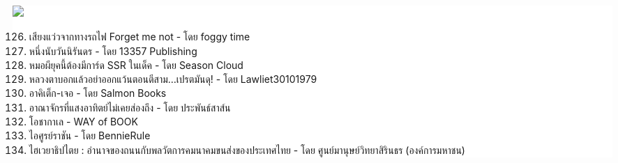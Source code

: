 <img src="/images/news/book_tibe2024-11.jpeg" style="width: 100%;object-fit;">

126. เสียงแว่วจากทางรถไฟ Forget me not - โดย foggy time
127. หนึ่งนับวันนิรันดร - โดย 13357 Publishing
128. หมอผียุคนี้ต้องมีการ์ด SSR ในเด็ค - โดย Season Cloud
129. หลวงตาบอกแล้วอย่าออกแว้นตอนตีสาม…เปรตมันดุ! - โดย Lawliet30101979
130. อาคิเต็ก-เจอ - โดย Salmon Books
131. อาณาจักรที่แสงอาทิตย์ไม่เคยส่องถึง - โดย ประพันธ์สาส์น
132. โอชากาเล - WAY of BOOK
133. ไอศูรย์ราชัน - โดย BennieRule
134. ไฮเวยาธิปไตย : อำนาจของถนนกับพลวัตการคมนาคมขนส่งของประเทศไทย - โดย ศูนย์มานุษย์วิทยาสิรินธร (องค์การมหาชน)
